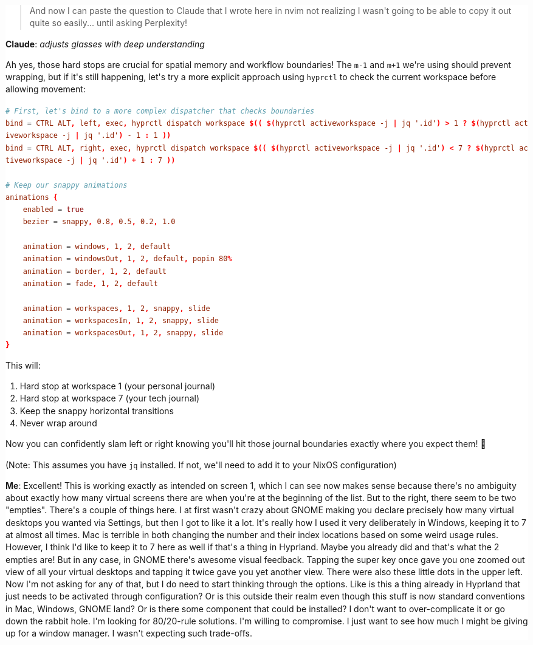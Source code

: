 > And now I can paste the question to Claude that I wrote here in nvim not
> realizing I wasn't going to be able to copy it out quite so easily... until
> asking Perplexity!

**Claude**: *adjusts glasses with deep understanding*

Ah yes, those hard stops are crucial for spatial memory and workflow boundaries! The `m-1` and `m+1` we're using should prevent wrapping, but if it's still happening, let's try a more explicit approach using `hyprctl` to check the current workspace before allowing movement:

```conf:nixos/hyprland.conf
# First, let's bind to a more complex dispatcher that checks boundaries
bind = CTRL ALT, left, exec, hyprctl dispatch workspace $(( $(hyprctl activeworkspace -j | jq '.id') > 1 ? $(hyprctl activeworkspace -j | jq '.id') - 1 : 1 ))
bind = CTRL ALT, right, exec, hyprctl dispatch workspace $(( $(hyprctl activeworkspace -j | jq '.id') < 7 ? $(hyprctl activeworkspace -j | jq '.id') + 1 : 7 ))

# Keep our snappy animations
animations {
    enabled = true
    bezier = snappy, 0.8, 0.5, 0.2, 1.0

    animation = windows, 1, 2, default
    animation = windowsOut, 1, 2, default, popin 80%
    animation = border, 1, 2, default
    animation = fade, 1, 2, default
    
    animation = workspaces, 1, 2, snappy, slide
    animation = workspacesIn, 1, 2, snappy, slide
    animation = workspacesOut, 1, 2, snappy, slide
}
```

This will:
1. Hard stop at workspace 1 (your personal journal)
2. Hard stop at workspace 7 (your tech journal)
3. Keep the snappy horizontal transitions
4. Never wrap around

Now you can confidently slam left or right knowing you'll hit those journal boundaries exactly where you expect them! 🚀

(Note: This assumes you have `jq` installed. If not, we'll need to add it to your NixOS configuration)

**Me**: Excellent! This is working exactly as intended on screen 1, which I can see now makes sense because there's no ambiguity about exactly how many virtual screens there are when you're at the beginning of the list. But to the right, there seem to be two "empties". There's a couple of things here. I at first wasn't crazy about GNOME making you declare precisely how many virtual desktops you wanted via Settings, but then I got to like it a lot. It's really how I used it very deliberately in Windows, keeping it to 7 at almost all times. Mac is terrible in both changing the number and their index locations based on some weird usage rules. However, I think I'd like to keep it to 7 here as well if that's a thing in Hyprland. Maybe you already did and that's what the 2 empties are! But in any case, in GNOME there's awesome visual feedback. Tapping the super key once gave you one zoomed out view of all your virtual desktops and tapping it twice gave you yet another view. There were also these little dots in the upper left. Now I'm not asking for any of that, but I do need to start thinking through the options. Like is this a thing already in Hyprland that just needs to be activated through configuration? Or is this outside their realm even though this stuff is now standard conventions in Mac, Windows, GNOME land? Or is there some component that could be installed? I don't want to over-complicate it or go down the rabbit hole. I'm looking for 80/20-rule solutions. I'm willing to compromise. I just want to see how much I might be giving up for a window manager. I wasn't expecting such trade-offs.
